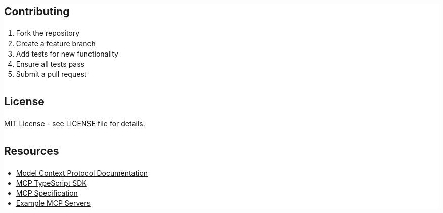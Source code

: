 ## Contributing

1. Fork the repository
2. Create a feature branch
3. Add tests for new functionality
4. Ensure all tests pass
5. Submit a pull request

## License

MIT License - see LICENSE file for details.

## Resources

- [Model Context Protocol Documentation](https://modelcontextprotocol.io)
- [MCP TypeScript SDK](https://github.com/modelcontextprotocol/typescript-sdk)
- [MCP Specification](https://modelcontextprotocol.io/specification)
- [Example MCP Servers](https://github.com/modelcontextprotocol/servers)
